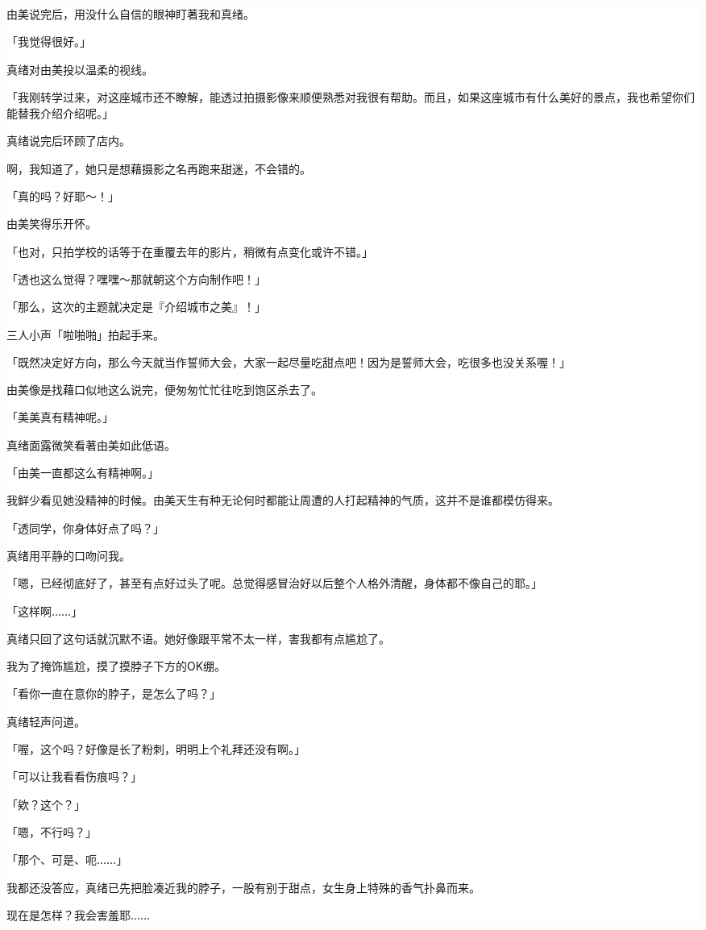 由美说完后，用没什么自信的眼神盯著我和真绪。

「我觉得很好。」

真绪对由美投以温柔的视线。

「我刚转学过来，对这座城市还不瞭解，能透过拍摄影像来顺便熟悉对我很有帮助。而且，如果这座城市有什么美好的景点，我也希望你们能替我介绍介绍呢。」

真绪说完后环顾了店内。

啊，我知道了，她只是想藉摄影之名再跑来甜迷，不会错的。

「真的吗？好耶～！」

由美笑得乐开怀。

「也对，只拍学校的话等于在重覆去年的影片，稍微有点变化或许不错。」

「透也这么觉得？嘿嘿～那就朝这个方向制作吧！」

「那么，这次的主题就决定是『介绍城市之美』！」

三人小声「啦啪啪」拍起手来。

「既然决定好方向，那么今天就当作誓师大会，大家一起尽量吃甜点吧！因为是誓师大会，吃很多也没关系喔！」

由美像是找藉口似地这么说完，便匆匆忙忙往吃到饱区杀去了。

「美美真有精神呢。」

真绪面露微笑看著由美如此低语。

「由美一直都这么有精神啊。」

我鲜少看见她没精神的时候。由美天生有种无论何时都能让周遭的人打起精神的气质，这并不是谁都模仿得来。

「透同学，你身体好点了吗？」

真绪用平静的口吻问我。

「嗯，已经彻底好了，甚至有点好过头了呢。总觉得感冒治好以后整个人格外清醒，身体都不像自己的耶。」

「这样啊……」

真绪只回了这句话就沉默不语。她好像跟平常不太一样，害我都有点尴尬了。

我为了掩饰尴尬，摸了摸脖子下方的OK绷。

「看你一直在意你的脖子，是怎么了吗？」

真绪轻声问道。

「喔，这个吗？好像是长了粉刺，明明上个礼拜还没有啊。」

「可以让我看看伤痕吗？」

「欸？这个？」

「嗯，不行吗？」

「那个、可是、呃……」

我都还没答应，真绪已先把脸凑近我的脖子，一股有别于甜点，女生身上特殊的香气扑鼻而来。

现在是怎样？我会害羞耶……
